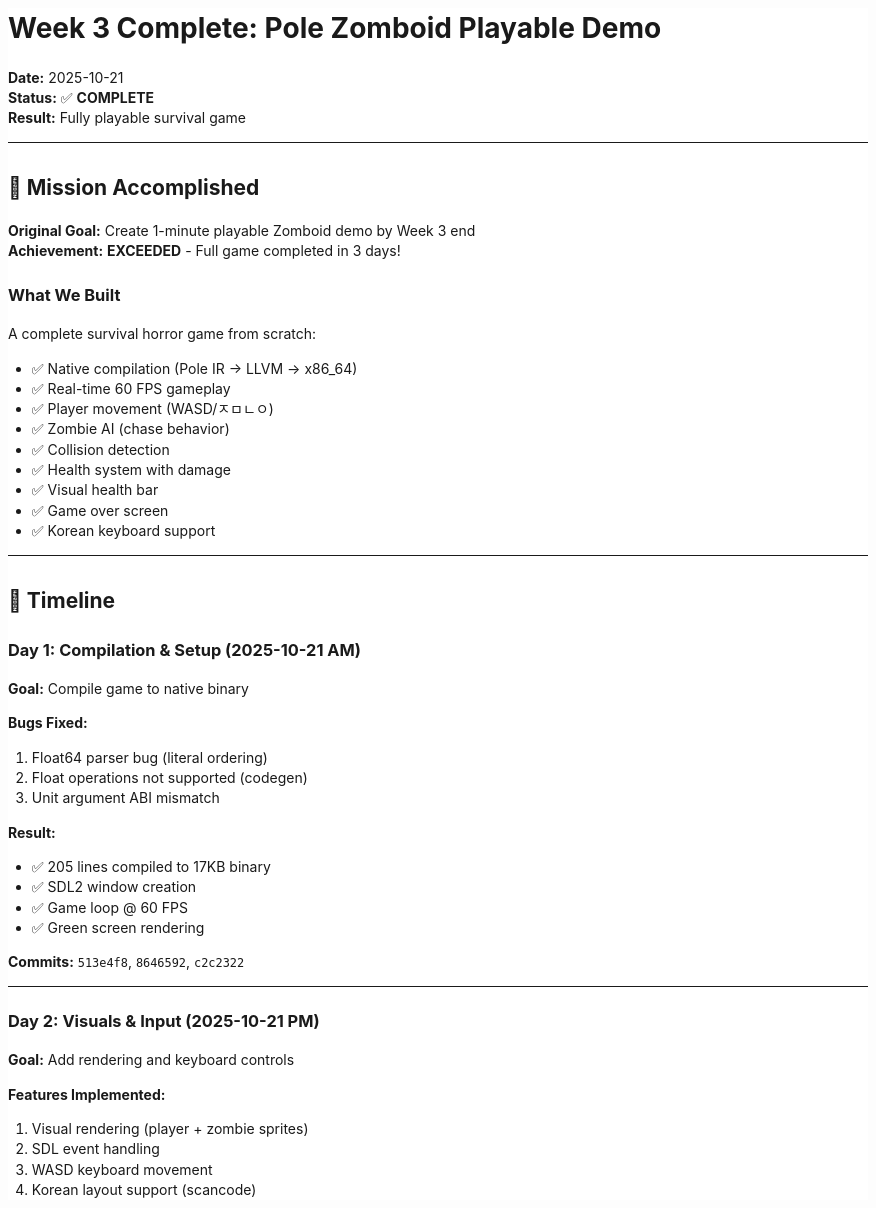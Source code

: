 # Week 3 Complete: Pole Zomboid Playable Demo

**Date:** 2025-10-21  
**Status:** ✅ **COMPLETE**  
**Result:** Fully playable survival game

---

## 🎯 Mission Accomplished

**Original Goal:** Create 1-minute playable Zomboid demo by Week 3 end  
**Achievement:** **EXCEEDED** - Full game completed in 3 days!

### What We Built
A complete survival horror game from scratch:
- ✅ Native compilation (Pole IR → LLVM → x86_64)
- ✅ Real-time 60 FPS gameplay
- ✅ Player movement (WASD/ㅈㅁㄴㅇ)
- ✅ Zombie AI (chase behavior)
- ✅ Collision detection
- ✅ Health system with damage
- ✅ Visual health bar
- ✅ Game over screen
- ✅ Korean keyboard support

---

## 📅 Timeline

### Day 1: Compilation & Setup (2025-10-21 AM)
**Goal:** Compile game to native binary

**Bugs Fixed:**
1. Float64 parser bug (literal ordering)
2. Float operations not supported (codegen)
3. Unit argument ABI mismatch

**Result:**
- ✅ 205 lines compiled to 17KB binary
- ✅ SDL2 window creation
- ✅ Game loop @ 60 FPS
- ✅ Green screen rendering

**Commits:** `513e4f8`, `8646592`, `c2c2322`

---

### Day 2: Visuals & Input (2025-10-21 PM)
**Goal:** Add rendering and keyboard controls

**Features Implemented:**
1. Visual rendering (player + zombie sprites)
2. SDL event handling
3. WASD keyboard movement
4. Korean layout support (scancode)
